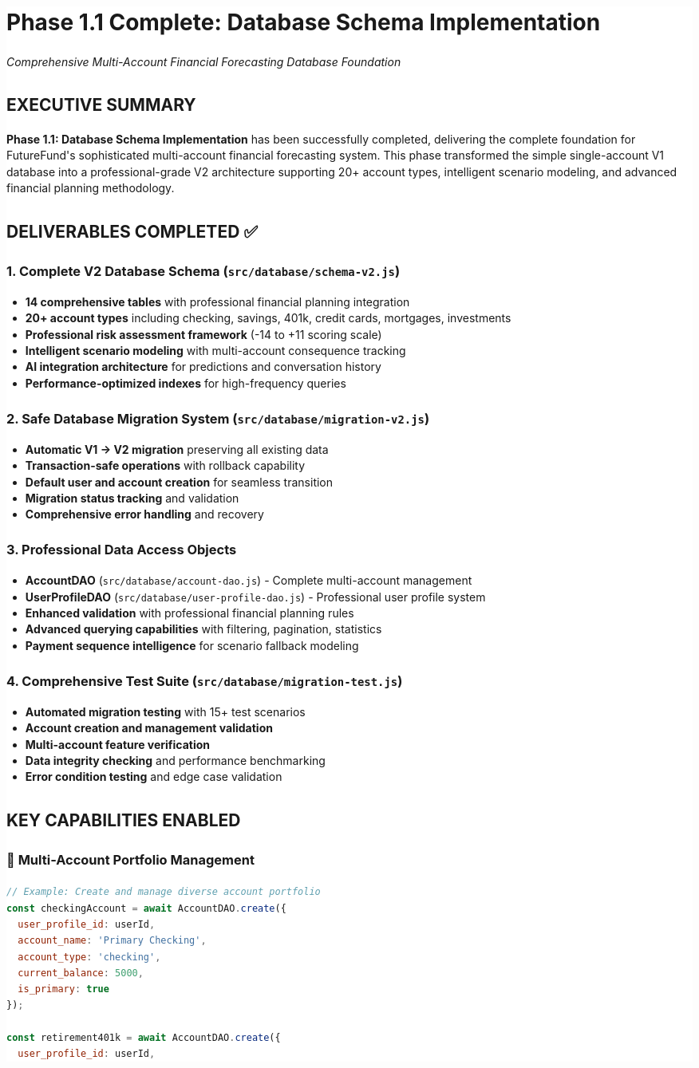# Phase 1.1 Complete: Database Schema Implementation
*Comprehensive Multi-Account Financial Forecasting Database Foundation*

## EXECUTIVE SUMMARY

**Phase 1.1: Database Schema Implementation** has been successfully completed, delivering the complete foundation for FutureFund's sophisticated multi-account financial forecasting system. This phase transformed the simple single-account V1 database into a professional-grade V2 architecture supporting 20+ account types, intelligent scenario modeling, and advanced financial planning methodology.

## DELIVERABLES COMPLETED ✅

### 1. **Complete V2 Database Schema** (`src/database/schema-v2.js`)
- **14 comprehensive tables** with professional financial planning integration
- **20+ account types** including checking, savings, 401k, credit cards, mortgages, investments
- **Professional risk assessment framework** (-14 to +11 scoring scale)
- **Intelligent scenario modeling** with multi-account consequence tracking
- **AI integration architecture** for predictions and conversation history
- **Performance-optimized indexes** for high-frequency queries

### 2. **Safe Database Migration System** (`src/database/migration-v2.js`)
- **Automatic V1 → V2 migration** preserving all existing data
- **Transaction-safe operations** with rollback capability
- **Default user and account creation** for seamless transition
- **Migration status tracking** and validation
- **Comprehensive error handling** and recovery

### 3. **Professional Data Access Objects**
- **AccountDAO** (`src/database/account-dao.js`) - Complete multi-account management
- **UserProfileDAO** (`src/database/user-profile-dao.js`) - Professional user profile system
- **Enhanced validation** with professional financial planning rules
- **Advanced querying capabilities** with filtering, pagination, statistics
- **Payment sequence intelligence** for scenario fallback modeling

### 4. **Comprehensive Test Suite** (`src/database/migration-test.js`)
- **Automated migration testing** with 15+ test scenarios
- **Account creation and management validation**
- **Multi-account feature verification**
- **Data integrity checking** and performance benchmarking
- **Error condition testing** and edge case validation

## KEY CAPABILITIES ENABLED

### 🏦 **Multi-Account Portfolio Management**
```javascript
// Example: Create and manage diverse account portfolio
const checkingAccount = await AccountDAO.create({
  user_profile_id: userId,
  account_name: 'Primary Checking',
  account_type: 'checking',
  current_balance: 5000,
  is_primary: true
});

const retirement401k = await AccountDAO.create({
  user_profile_id: userId,
```